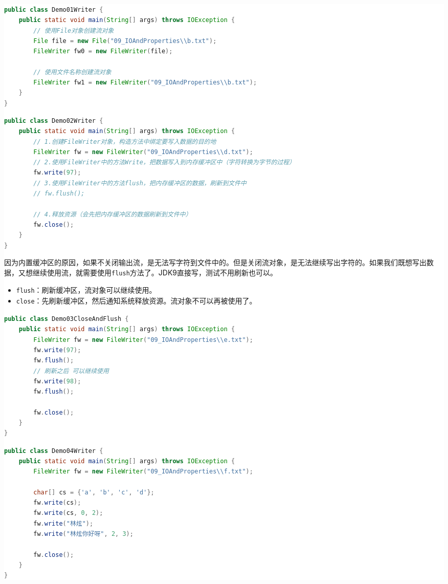 ```java
public class Demo01Writer {
    public static void main(String[] args) throws IOException {
        // 使用File对象创建流对象
        File file = new File("09_IOAndProperties\\b.txt");
        FileWriter fw0 = new FileWriter(file);

        // 使用文件名称创建流对象
        FileWriter fw1 = new FileWriter("09_IOAndProperties\\b.txt");
    }
}
```

```java
public class Demo02Writer {
    public static void main(String[] args) throws IOException {
        // 1.创建FileWriter对象，构造方法中绑定要写入数据的目的地
        FileWriter fw = new FileWriter("09_IOAndProperties\\d.txt");
        // 2.使用FileWriter中的方法Write，把数据写入到内存缓冲区中（字符转换为字节的过程）
        fw.write(97);
        // 3.使用FileWriter中的方法flush，把内存缓冲区的数据，刷新到文件中
        // fw.flush();

        // 4.释放资源（会先把内存缓冲区的数据刷新到文件中）
        fw.close();
    }
}
```

因为内置缓冲区的原因，如果不关闭输出流，是无法写字符到文件中的。但是关闭流对象，是无法继续写出字符的。如果我们既想写出数据，又想继续使用流，就需要使用`flush`方法了。JDK9直接写，测试不用刷新也可以。

* `flush`：刷新缓冲区，流对象可以继续使用。
* `close`：先刷新缓冲区，然后通知系统释放资源。流对象不可以再被使用了。

```java
public class Demo03CloseAndFlush {
    public static void main(String[] args) throws IOException {
        FileWriter fw = new FileWriter("09_IOAndProperties\\e.txt");
        fw.write(97);
        fw.flush();
        // 刷新之后 可以继续使用
        fw.write(98);
        fw.flush();

        fw.close();
    }
}
```

```java
public class Demo04Writer {
    public static void main(String[] args) throws IOException {
        FileWriter fw = new FileWriter("09_IOAndProperties\\f.txt");

        char[] cs = {'a', 'b', 'c', 'd'};
        fw.write(cs);
        fw.write(cs, 0, 2);
        fw.write("林炫");
        fw.write("林炫你好呀", 2, 3);

        fw.close();
    }
}
```
